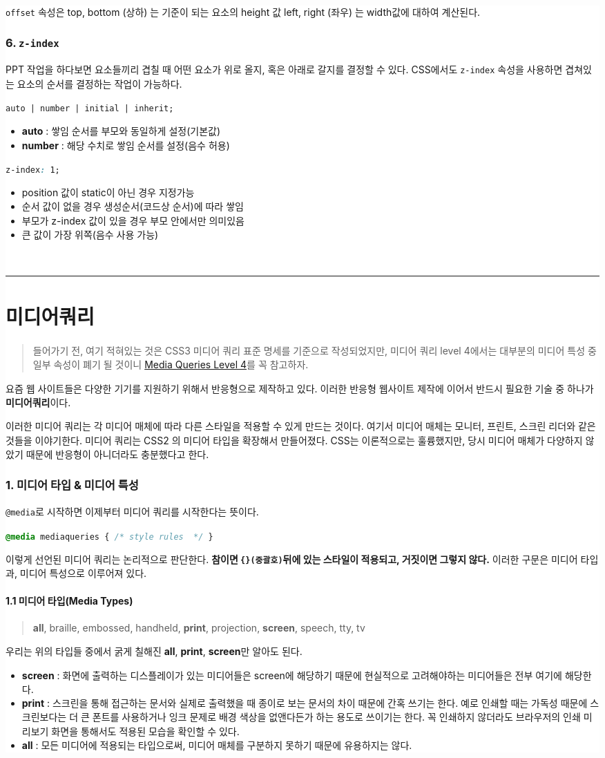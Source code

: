 `offset` 속성은 top, bottom (상하) 는 기준이 되는 요소의 height 값 left, right (좌우) 는 width값에 대하여 계산된다.

### 6. `z-index`

PPT 작업을 하다보면 요소들끼리 겹칠 때 어떤 요소가 위로 올지, 혹은 아래로 갈지를 결정할 수 있다. CSS에서도 `z-index` 속성을 사용하면 겹쳐있는 요소의 순서를 결정하는 작업이 가능하다.

```
auto | number | initial | inherit;
```

- **auto** : 쌓임 순서를 부모와 동일하게 설정(기본값) 
- **number** : 해당 수치로 쌓임 순서를 설정(음수 허용)

```css
z-index: 1;
```

- position 값이 static이 아닌 경우 지정가능
- 순서 값이 없을 경우 생성순서(코드상 순서)에 따라 쌓임
- 부모가 z-index 값이 있을 경우 부모 안에서만 의미있음
- 큰 값이 가장 위쪽(음수 사용 가능)



<br>

***

# 미디어쿼리

> 들어가기 전, 여기 적혀있는 것은 CSS3 미디어 쿼리 표준 명세를 기준으로 작성되었지만, 미디어 쿼리 level 4에서는 대부분의 미디어 특성 중 일부 속성이 폐기 될 것이니 [Media Queries Level 4](https://www.w3.org/TR/mediaqueries-4/#media-types)를 꼭 참고하자.

요즘 웹 사이트들은 다양한 기기를 지원하기 위해서 반응형으로 제작하고 있다. 이러한 반응형 웹사이트 제작에 이어서 반드시 필요한 기술 중 하나가 **미디어쿼리**이다. 

이러한 미디어 쿼리는 각 미디어 매체에 따라 다른 스타일을 적용할 수 있게 만드는 것이다. 여기서 미디어 매체는 모니터, 프린트, 스크린 리더와 같은 것들을 이야기한다. 미디어 쿼리는 CSS2 의 미디어 타입을 확장해서 만들어졌다. CSS는 이론적으로는 훌륭했지만, 당시 미디어 매체가 다양하지 않았기 때문에 반응형이 아니더라도 충분했다고 한다. 

### 1. 미디어 타입 & 미디어 특성

`@media`로 시작하면 이제부터 미디어 쿼리를 시작한다는 뜻이다. 

```css
@media mediaqueries { /* style rules  */ }
```

이렇게 선언된 미디어 쿼리는 논리적으로 판단한다. **참이면 `{}(중괄호)`뒤에 있는 스타일이 적용되고, 거짓이면 그렇지 않다.** 이러한 구문은 미디어 타입과, 미디어 특성으로 이루어져 있다.

#### 1.1 미디어 타입(Media Types)

> **all**, braille, embossed, handheld, **print**, projection, **screen**, speech, tty, tv

우리는 위의 타입들 중에서 굵게 칠해진 **all**, **print**, **screen**만 알아도 된다. 

- **screen** :  화면에 출력하는 디스플레이가 있는 미디어들은 screen에 해당하기 때문에 현실적으로 고려해야하는 미디어들은 전부 여기에 해당한다.
- **print** : 스크린을 통해 접근하는 문서와 실제로 출력했을 때 종이로 보는 문서의 차이 때문에 간혹 쓰기는 한다. 예로 인쇄할 때는 가독성 때문에 스크린보다는 더 큰 폰트를 사용하거나 잉크 문제로 배경 색상을 없앤다든가 하는 용도로 쓰이기는 한다. 꼭 인쇄하지 않더라도 브라우저의 인쇄 미리보기 화면을 통해서도 적용된 모습을 확인할 수 있다. 
- **all** : 모든 미디어에 적용되는 타입으로써, 미디어 매체를 구분하지 못하기 때문에 유용하지는 않다.
